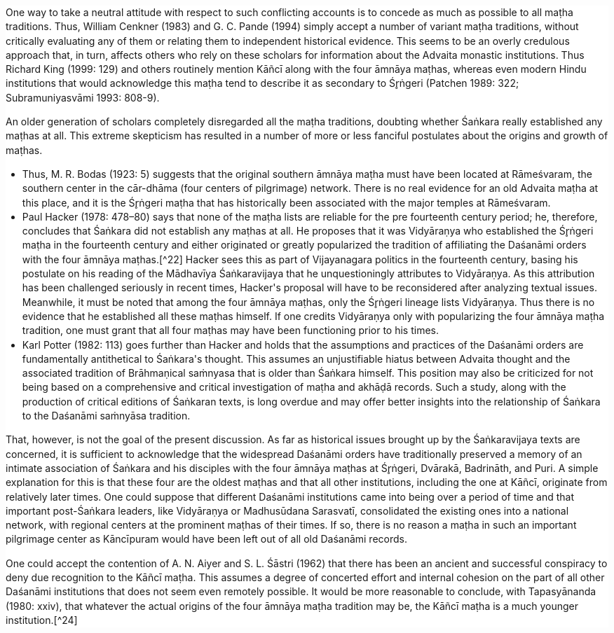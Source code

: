One way to take a neutral attitude with respect to such conflicting accounts is to concede as much as possible to all maṭha traditions. Thus, William Cenkner (1983) and G. C. Pande (1994) simply accept a number of variant maṭha traditions, without critically evaluating any of them or relating them to independent historical evidence. This seems to be an overly credulous approach that, in turn, affects others who rely on these scholars for information about the Advaita monastic institutions. Thus Richard King (1999: 129) and others routinely mention Kāñcī along with the four āmnāya maṭhas, whereas even modern Hindu institutions that would acknowledge this maṭha tend to describe it as secondary to Śr̥ṅgeri (Patchen 1989: 322; Subramuniyasvāmi 1993: 808-9). 

An older generation of scholars completely disregarded all the maṭha traditions, doubting whether Śaṅkara really established any maṭhas at all. This extreme skepticism has resulted in a number of more or less fanciful postulates about the origins and growth of maṭhas. 

- Thus, M. R. Bodas (1923: 5) suggests that the original southern āmnāya maṭha must have been located at Rāmeśvaram, the southern center in the cār-dhāma (four centers of pilgrimage) network. There is no real evidence for an old Advaita maṭha at this place, and it is the Śr̥ṅgeri maṭha that has historically been associated with the major temples at Rāmeśvaram. 
- Paul Hacker (1978: 478–80) says that none of the maṭha lists are reliable for the pre fourteenth century period; he, therefore, concludes that Śaṅkara did not establish any maṭhas at all. He proposes that it was Vidyāraṇya who established the Śr̥ṅgeri maṭha in the fourteenth century and either originated or greatly popularized the tradition of affiliating the Daśanāmi orders with the four āmnāya maṭhas.[^22] Hacker sees this as part of Vijayanagara politics in the fourteenth century, basing his postulate on his reading of the Mādhavīya Śaṅkaravijaya that he unquestioningly attributes to Vidyāraṇya. As this attribution has been challenged seriously in recent times, Hacker's proposal will have to be reconsidered after analyzing textual issues. Meanwhile, it must be noted that among the four āmnāya maṭhas, only the Śr̥ṅgeri lineage lists Vidyāraṇya. Thus there is no evidence that he established all these maṭhas himself. If one credits Vidyāraṇya only with popularizing the four āmnāya maṭha tradition, one must grant that all four maṭhas may have been functioning prior to his times.
- Karl Potter (1982: 113) goes further than Hacker and holds that the assumptions and practices of the Daśanāmi orders are fundamentally antithetical to Śaṅkara's thought. This assumes an unjustifiable hiatus between Advaita thought and the associated tradition of Brāhmaṇical saṁnyasa that is older than Śaṅkara himself. This position may also be criticized for not being based on a comprehensive and critical investigation of maṭha and akhāḍā records. Such a study, along with the production of critical editions of Śaṅkaran texts, is long overdue and may offer better insights into the relationship of Śaṅkara to the Daśanāmi saṁnyāsa tradition. 

That, however, is not the goal of the present discussion. As far as historical issues brought up by the Śaṅkaravijaya texts are concerned, it is sufficient to acknowledge that the widespread Daśanāmi orders have traditionally preserved a memory of an intimate association of Śaṅkara and his disciples with the four āmnāya maṭhas at Śr̥ṅgeri, Dvārakā, Badrināth, and Puri. A simple explanation for this is that these four are the oldest maṭhas and that all other institutions, including the one at Kāñcī, originate from relatively later times. One could suppose that different Daśanāmi institutions came into being over a period of time and that important post-Śaṅkara leaders, like Vidyāraṇya or Madhusūdana Sarasvatī, consolidated the existing ones into a national network, with regional centers at the prominent maṭhas of their times. If so, there is no reason a maṭha in such an important pilgrimage center as Kāncīpuram would have been left out of all old Daśanāmi records. 

One could accept the contention of A. N. Aiyer and S. L. Śāstri (1962) that there has been an ancient and successful conspiracy to deny due recognition to the Kāñcī maṭha. This assumes a degree of concerted effort and internal cohesion on the part of all other Daśanāmi institutions that does not seem even remotely possible. It would be more reasonable to conclude, with Tapasyānanda (1980: xxiv), that whatever the actual origins of the four āmnāya maṭha tradition may be, the Kāñcī maṭha is a much younger institution.[^24] 
